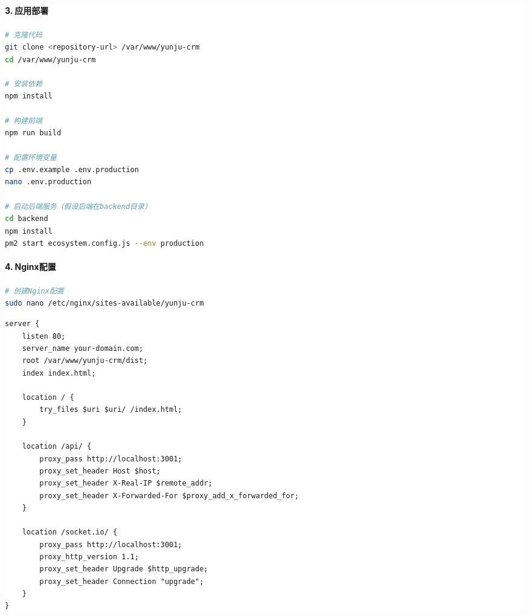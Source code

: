 #### 3. 应用部署
```bash
# 克隆代码
git clone <repository-url> /var/www/yunju-crm
cd /var/www/yunju-crm

# 安装依赖
npm install

# 构建前端
npm run build

# 配置环境变量
cp .env.example .env.production
nano .env.production

# 启动后端服务（假设后端在backend目录）
cd backend
npm install
pm2 start ecosystem.config.js --env production
```

#### 4. Nginx配置
```bash
# 创建Nginx配置
sudo nano /etc/nginx/sites-available/yunju-crm
```

```nginx
server {
    listen 80;
    server_name your-domain.com;
    root /var/www/yunju-crm/dist;
    index index.html;

    location / {
        try_files $uri $uri/ /index.html;
    }

    location /api/ {
        proxy_pass http://localhost:3001;
        proxy_set_header Host $host;
        proxy_set_header X-Real-IP $remote_addr;
        proxy_set_header X-Forwarded-For $proxy_add_x_forwarded_for;
    }

    location /socket.io/ {
        proxy_pass http://localhost:3001;
        proxy_http_version 1.1;
        proxy_set_header Upgrade $http_upgrade;
        proxy_set_header Connection "upgrade";
    }
}
```
